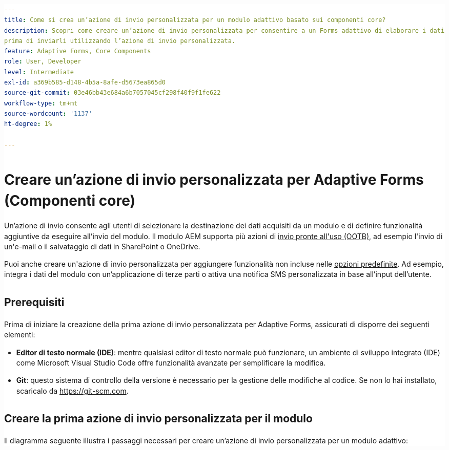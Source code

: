 ```yaml
---
title: Come si crea un’azione di invio personalizzata per un modulo adattivo basato sui componenti core?
description: Scopri come creare un’azione di invio personalizzata per consentire a un Forms adattivo di elaborare i dati prima di inviarli utilizzando l’azione di invio personalizzata.
feature: Adaptive Forms, Core Components
role: User, Developer
level: Intermediate
exl-id: a369b585-d148-4b5a-8afe-d5673ea865d0
source-git-commit: 03e46bb43e684a6b7057045cf298f40f9f1fe622
workflow-type: tm+mt
source-wordcount: '1137'
ht-degree: 1%

---
```


# Creare un’azione di invio personalizzata per Adaptive Forms (Componenti core)

Un’azione di invio consente agli utenti di selezionare la destinazione dei dati acquisiti da un modulo e di definire funzionalità aggiuntive da eseguire all’invio del modulo. Il modulo AEM supporta più azioni di [invio pronte all&#39;uso (OOTB)](/help/forms/configure-submit-actions-core-components.md), ad esempio l&#39;invio di un&#39;e-mail o il salvataggio di dati in SharePoint o OneDrive.

Puoi anche creare un&#39;azione di invio personalizzata per aggiungere funzionalità non incluse nelle [opzioni predefinite](/help/forms/configure-submit-actions-core-components.md#select-and-configure-a-submit-action-for-an-adaptive-form-select-and-configure-submit-action). Ad esempio, integra i dati del modulo con un’applicazione di terze parti o attiva una notifica SMS personalizzata in base all’input dell’utente.



## Prerequisiti

Prima di iniziare la creazione della prima azione di invio personalizzata per Adaptive Forms, assicurati di disporre dei seguenti elementi:

* **Editor di testo normale (IDE)**: mentre qualsiasi editor di testo normale può funzionare, un ambiente di sviluppo integrato (IDE) come Microsoft Visual Studio Code offre funzionalità avanzate per semplificare la modifica.

* **Git**: questo sistema di controllo della versione è necessario per la gestione delle modifiche al codice. Se non lo hai installato, scaricalo da https://git-scm.com.

## Creare la prima azione di invio personalizzata per il modulo

Il diagramma seguente illustra i passaggi necessari per creare un’azione di invio personalizzata per un modulo adattivo:
